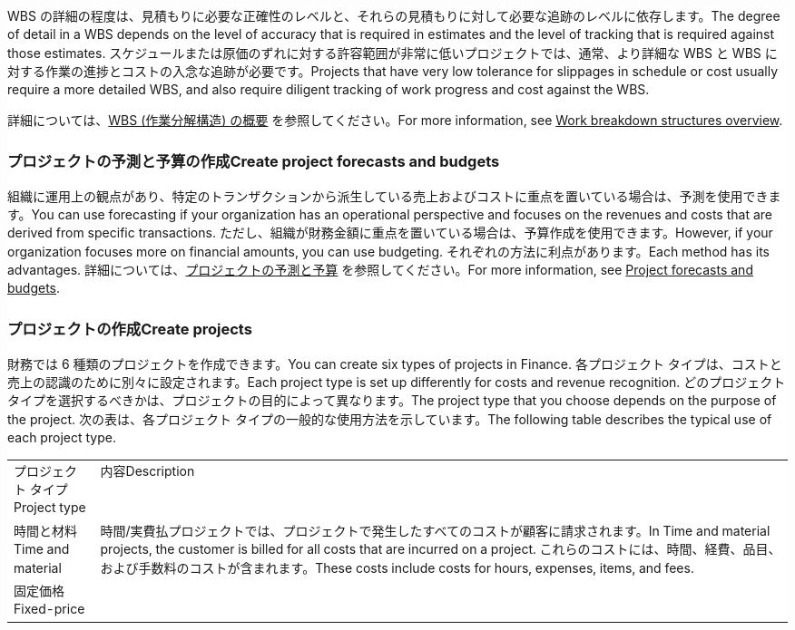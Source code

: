 <span data-ttu-id="33916-144">WBS の詳細の程度は、見積もりに必要な正確性のレベルと、それらの見積もりに対して必要な追跡のレベルに依存します。</span><span class="sxs-lookup"><span data-stu-id="33916-144">The degree of detail in a WBS depends on the level of accuracy that is required in estimates and the level of tracking that is required against those estimates.</span></span> <span data-ttu-id="33916-145">スケジュールまたは原価のずれに対する許容範囲が非常に低いプロジェクトでは、通常、より詳細な WBS と WBS に対する作業の進捗とコストの入念な追跡が必要です。</span><span class="sxs-lookup"><span data-stu-id="33916-145">Projects that have very low tolerance for slippages in schedule or cost usually require a more detailed WBS, and also require diligent tracking of work progress and cost against the WBS.</span></span> 

<span data-ttu-id="33916-146">詳細については、[WBS (作業分解構造) の概要](work-breakdown-structures.md) を参照してください。</span><span class="sxs-lookup"><span data-stu-id="33916-146">For more information, see [Work breakdown structures overview](work-breakdown-structures.md).</span></span>

### <a name="create-project-forecasts-and-budgets"></a><span data-ttu-id="33916-147">プロジェクトの予測と予算の作成</span><span class="sxs-lookup"><span data-stu-id="33916-147">Create project forecasts and budgets</span></span>

<span data-ttu-id="33916-148">組織に運用上の観点があり、特定のトランザクションから派生している売上およびコストに重点を置いている場合は、予測を使用できます。</span><span class="sxs-lookup"><span data-stu-id="33916-148">You can use forecasting if your organization has an operational perspective and focuses on the revenues and costs that are derived from specific transactions.</span></span> <span data-ttu-id="33916-149">ただし、組織が財務金額に重点を置いている場合は、予算作成を使用できます。</span><span class="sxs-lookup"><span data-stu-id="33916-149">However, if your organization focuses more on financial amounts, you can use budgeting.</span></span> <span data-ttu-id="33916-150">それぞれの方法に利点があります。</span><span class="sxs-lookup"><span data-stu-id="33916-150">Each method has its advantages.</span></span> <span data-ttu-id="33916-151">詳細については、[プロジェクトの予測と予算](project-forecasts-budgets.md) を参照してください。</span><span class="sxs-lookup"><span data-stu-id="33916-151">For more information, see [Project forecasts and budgets](project-forecasts-budgets.md).</span></span>

### <a name="create-projects"></a><span data-ttu-id="33916-152">プロジェクトの作成</span><span class="sxs-lookup"><span data-stu-id="33916-152">Create projects</span></span>

<span data-ttu-id="33916-153">財務では 6 種類のプロジェクトを作成できます。</span><span class="sxs-lookup"><span data-stu-id="33916-153">You can create six types of projects in Finance.</span></span> <span data-ttu-id="33916-154">各プロジェクト タイプは、コストと売上の認識のために別々に設定されます。</span><span class="sxs-lookup"><span data-stu-id="33916-154">Each project type is set up differently for costs and revenue recognition.</span></span> <span data-ttu-id="33916-155">どのプロジェクト タイプを選択するべきかは、プロジェクトの目的によって異なります。</span><span class="sxs-lookup"><span data-stu-id="33916-155">The project type that you choose depends on the purpose of the project.</span></span> <span data-ttu-id="33916-156">次の表は、各プロジェクト タイプの一般的な使用方法を示しています。</span><span class="sxs-lookup"><span data-stu-id="33916-156">The following table describes the typical use of each project type.</span></span>
                                                                                                            
<table>
  <tr>
    <td><span data-ttu-id="33916-157">プロジェクト タイプ</span><span class="sxs-lookup"><span data-stu-id="33916-157">Project type</span></span></th>
    <td><span data-ttu-id="33916-158">内容</span><span class="sxs-lookup"><span data-stu-id="33916-158">Description</span></span></th>
  </tr>
  <tr>
    <td><span data-ttu-id="33916-159">時間と材料</span><span class="sxs-lookup"><span data-stu-id="33916-159">Time and material</span></span></td>
    <td><span data-ttu-id="33916-160">時間/実費払プロジェクトでは、プロジェクトで発生したすべてのコストが顧客に請求されます。</span><span class="sxs-lookup"><span data-stu-id="33916-160">In Time and material projects, the customer is billed for all costs that are incurred on a project.</span></span> <span data-ttu-id="33916-161">これらのコストには、時間、経費、品目、および手数料のコストが含まれます。</span><span class="sxs-lookup"><span data-stu-id="33916-161">These costs include costs for hours, expenses, items, and fees.</span></span></td>
  </tr>
  <tr>
    <td><span data-ttu-id="33916-162">固定価格</span><span class="sxs-lookup"><span data-stu-id="33916-162">Fixed-price</span></span></td>